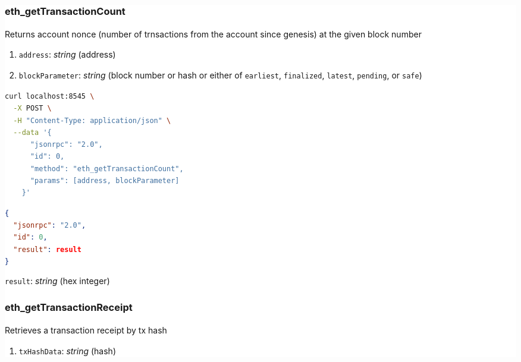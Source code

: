 </TabItem>
</Tabs>

### eth_getTransactionCount

Returns account nonce (number of trnsactions from the account since genesis) at the given block number

<Tabs>
<TabItem value="params" label="Parameters">

1. `address`: _string_ (address)

2. `blockParameter`: _string_ (block number or hash or either of `earliest`, `finalized`, `latest`, `pending`, or `safe`)

</TabItem>
<TabItem value="request" label="Request" default>

```bash
curl localhost:8545 \
  -X POST \
  -H "Content-Type: application/json" \
  --data '{
      "jsonrpc": "2.0",
      "id": 0,
      "method": "eth_getTransactionCount",
      "params": [address, blockParameter]
    }'
```

</TabItem>
<TabItem value="response" label="Response">

```json
{
  "jsonrpc": "2.0",
  "id": 0,
  "result": result
}
```

`result`: _string_ (hex integer)

</TabItem>
</Tabs>

### eth_getTransactionReceipt

Retrieves a transaction receipt by tx hash

<Tabs>
<TabItem value="params" label="Parameters">

1. `txHashData`: _string_ (hash)

</TabItem>
<TabItem value="request" label="Request" default>
